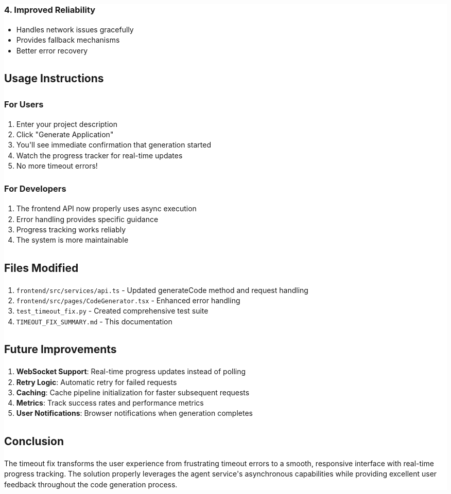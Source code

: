 ### 4. Improved Reliability
- Handles network issues gracefully
- Provides fallback mechanisms
- Better error recovery

## Usage Instructions

### For Users
1. Enter your project description
2. Click "Generate Application"
3. You'll see immediate confirmation that generation started
4. Watch the progress tracker for real-time updates
5. No more timeout errors!

### For Developers
1. The frontend API now properly uses async execution
2. Error handling provides specific guidance
3. Progress tracking works reliably
4. The system is more maintainable

## Files Modified

1. `frontend/src/services/api.ts` - Updated generateCode method and request handling
2. `frontend/src/pages/CodeGenerator.tsx` - Enhanced error handling
3. `test_timeout_fix.py` - Created comprehensive test suite
4. `TIMEOUT_FIX_SUMMARY.md` - This documentation

## Future Improvements

1. **WebSocket Support**: Real-time progress updates instead of polling
2. **Retry Logic**: Automatic retry for failed requests
3. **Caching**: Cache pipeline initialization for faster subsequent requests
4. **Metrics**: Track success rates and performance metrics
5. **User Notifications**: Browser notifications when generation completes

## Conclusion

The timeout fix transforms the user experience from frustrating timeout errors to a smooth, responsive interface with real-time progress tracking. The solution properly leverages the agent service's asynchronous capabilities while providing excellent user feedback throughout the code generation process.

